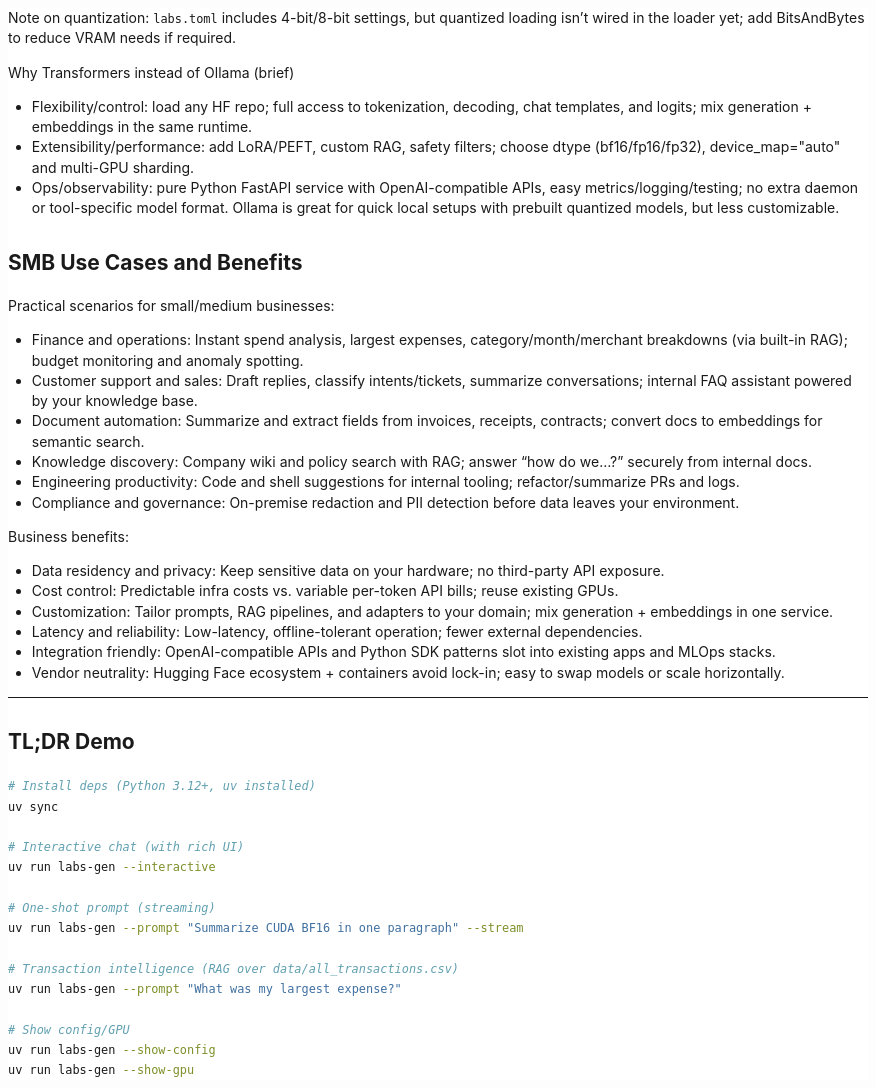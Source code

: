 Note on quantization: `labs.toml` includes 4-bit/8-bit settings, but quantized loading isn’t wired in the loader yet; add BitsAndBytes to reduce VRAM needs if required.

Why Transformers instead of Ollama (brief)
- Flexibility/control: load any HF repo; full access to tokenization, decoding, chat templates, and logits; mix generation + embeddings in the same runtime.
- Extensibility/performance: add LoRA/PEFT, custom RAG, safety filters; choose dtype (bf16/fp16/fp32), device_map="auto" and multi-GPU sharding.
- Ops/observability: pure Python FastAPI service with OpenAI-compatible APIs, easy metrics/logging/testing; no extra daemon or tool-specific model format. Ollama is great for quick local setups with prebuilt quantized models, but less customizable.

## SMB Use Cases and Benefits

Practical scenarios for small/medium businesses:
- Finance and operations: Instant spend analysis, largest expenses, category/month/merchant breakdowns (via built-in RAG); budget monitoring and anomaly spotting.
- Customer support and sales: Draft replies, classify intents/tickets, summarize conversations; internal FAQ assistant powered by your knowledge base.
- Document automation: Summarize and extract fields from invoices, receipts, contracts; convert docs to embeddings for semantic search.
- Knowledge discovery: Company wiki and policy search with RAG; answer “how do we…?” securely from internal docs.
- Engineering productivity: Code and shell suggestions for internal tooling; refactor/summarize PRs and logs.
- Compliance and governance: On-premise redaction and PII detection before data leaves your environment.

Business benefits:
- Data residency and privacy: Keep sensitive data on your hardware; no third-party API exposure.
- Cost control: Predictable infra costs vs. variable per-token API bills; reuse existing GPUs.
- Customization: Tailor prompts, RAG pipelines, and adapters to your domain; mix generation + embeddings in one service.
- Latency and reliability: Low-latency, offline-tolerant operation; fewer external dependencies.
- Integration friendly: OpenAI-compatible APIs and Python SDK patterns slot into existing apps and MLOps stacks.
- Vendor neutrality: Hugging Face ecosystem + containers avoid lock-in; easy to swap models or scale horizontally.

---

## TL;DR Demo

```bash
# Install deps (Python 3.12+, uv installed)
uv sync

# Interactive chat (with rich UI)
uv run labs-gen --interactive

# One-shot prompt (streaming)
uv run labs-gen --prompt "Summarize CUDA BF16 in one paragraph" --stream

# Transaction intelligence (RAG over data/all_transactions.csv)
uv run labs-gen --prompt "What was my largest expense?"

# Show config/GPU
uv run labs-gen --show-config
uv run labs-gen --show-gpu
```
